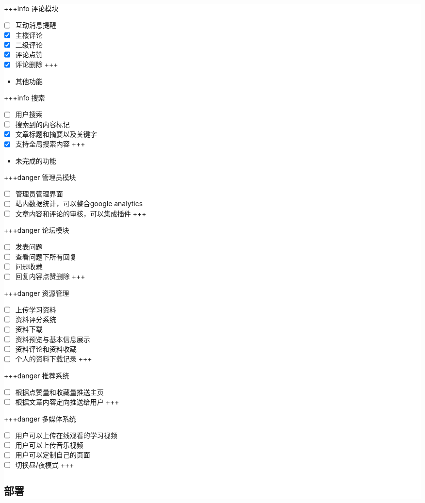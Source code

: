 +++info 评论模块
- [ ] 互动消息提醒
- [x] 主楼评论
- [x] 二级评论
- [x] 评论点赞
- [x] 评论删除
+++

* 其他功能

+++info 搜索
- [ ] 用户搜索
- [ ] 搜索到的内容标记
- [x] 文章标题和摘要以及关键字
- [x] 支持全局搜索内容
+++

* 未完成的功能

+++danger 管理员模块
- [ ] 管理员管理界面
- [ ] 站内数据统计，可以整合google analytics
- [ ] 文章内容和评论的审核，可以集成插件
+++

+++danger 论坛模块
- [ ] 发表问题
- [ ] 查看问题下所有回复
- [ ] 问题收藏
- [ ] 回复内容点赞删除
+++

+++danger 资源管理
- [ ] 上传学习资料
- [ ] 资料评分系统
- [ ] 资料下载
- [ ] 资料预览与基本信息展示
- [ ] 资料评论和资料收藏
- [ ] 个人的资料下载记录
+++

+++danger 推荐系统
- [ ] 根据点赞量和收藏量推送主页
- [ ] 根据文章内容定向推送给用户
+++

+++danger 多媒体系统
- [ ] 用户可以上传在线观看的学习视频
- [ ] 用户可以上传音乐视频
- [ ] 用户可以定制自己的页面
- [ ] 切换昼/夜模式
+++

## 部署
